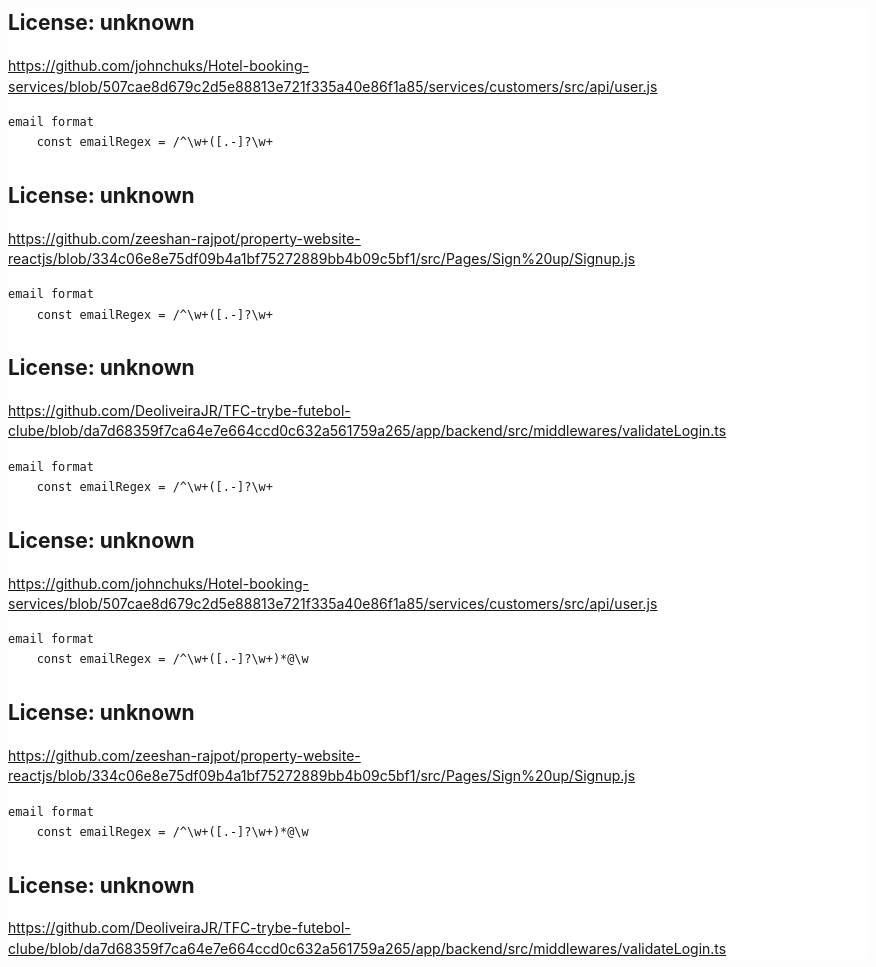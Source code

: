 ## License: unknown

https://github.com/johnchuks/Hotel-booking-services/blob/507cae8d679c2d5e88813e721f335a40e86f1a85/services/customers/src/api/user.js

```
email format
    const emailRegex = /^\w+([.-]?\w+
```

## License: unknown

https://github.com/zeeshan-rajpot/property-website-reactjs/blob/334c06e8e75df09b4a1bf75272889bb4b09c5bf1/src/Pages/Sign%20up/Signup.js

```
email format
    const emailRegex = /^\w+([.-]?\w+
```

## License: unknown

https://github.com/DeoliveiraJR/TFC-trybe-futebol-clube/blob/da7d68359f7ca64e7e664ccd0c632a561759a265/app/backend/src/middlewares/validateLogin.ts

```
email format
    const emailRegex = /^\w+([.-]?\w+
```

## License: unknown

https://github.com/johnchuks/Hotel-booking-services/blob/507cae8d679c2d5e88813e721f335a40e86f1a85/services/customers/src/api/user.js

```
email format
    const emailRegex = /^\w+([.-]?\w+)*@\w
```

## License: unknown

https://github.com/zeeshan-rajpot/property-website-reactjs/blob/334c06e8e75df09b4a1bf75272889bb4b09c5bf1/src/Pages/Sign%20up/Signup.js

```
email format
    const emailRegex = /^\w+([.-]?\w+)*@\w
```

## License: unknown

https://github.com/DeoliveiraJR/TFC-trybe-futebol-clube/blob/da7d68359f7ca64e7e664ccd0c632a561759a265/app/backend/src/middlewares/validateLogin.ts
